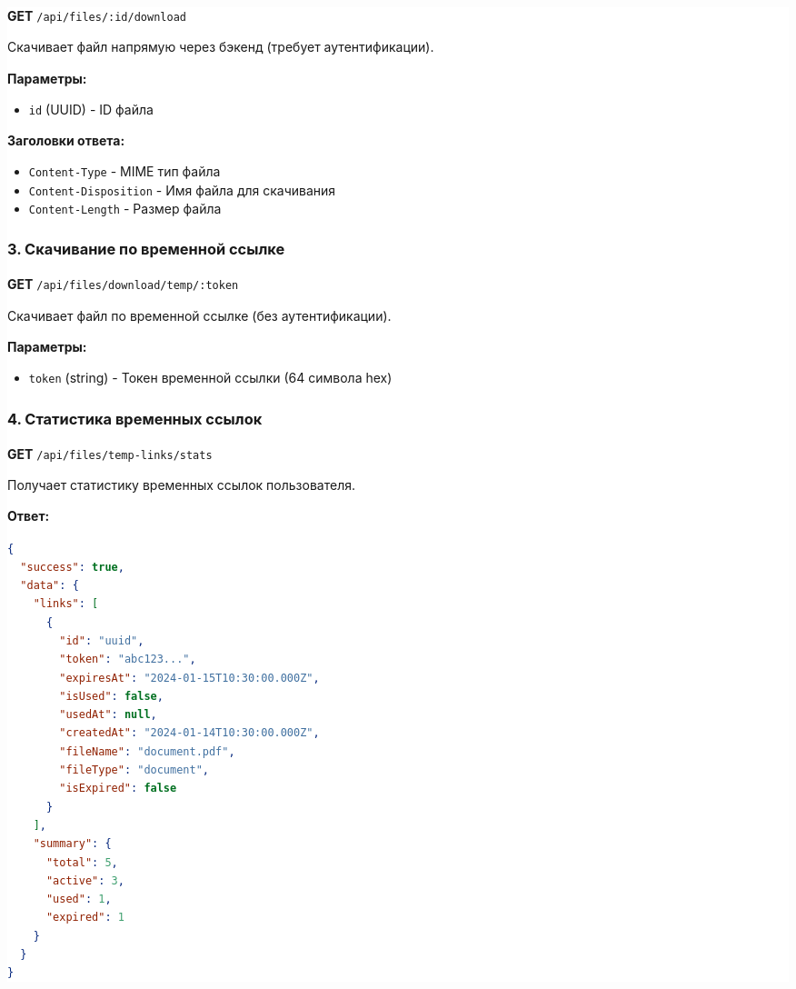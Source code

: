**GET** `/api/files/:id/download`

Скачивает файл напрямую через бэкенд (требует аутентификации).

**Параметры:**

- `id` (UUID) - ID файла

**Заголовки ответа:**

- `Content-Type` - MIME тип файла
- `Content-Disposition` - Имя файла для скачивания
- `Content-Length` - Размер файла

### 3. Скачивание по временной ссылке

**GET** `/api/files/download/temp/:token`

Скачивает файл по временной ссылке (без аутентификации).

**Параметры:**

- `token` (string) - Токен временной ссылки (64 символа hex)

### 4. Статистика временных ссылок

**GET** `/api/files/temp-links/stats`

Получает статистику временных ссылок пользователя.

**Ответ:**

```json
{
  "success": true,
  "data": {
    "links": [
      {
        "id": "uuid",
        "token": "abc123...",
        "expiresAt": "2024-01-15T10:30:00.000Z",
        "isUsed": false,
        "usedAt": null,
        "createdAt": "2024-01-14T10:30:00.000Z",
        "fileName": "document.pdf",
        "fileType": "document",
        "isExpired": false
      }
    ],
    "summary": {
      "total": 5,
      "active": 3,
      "used": 1,
      "expired": 1
    }
  }
}
```
